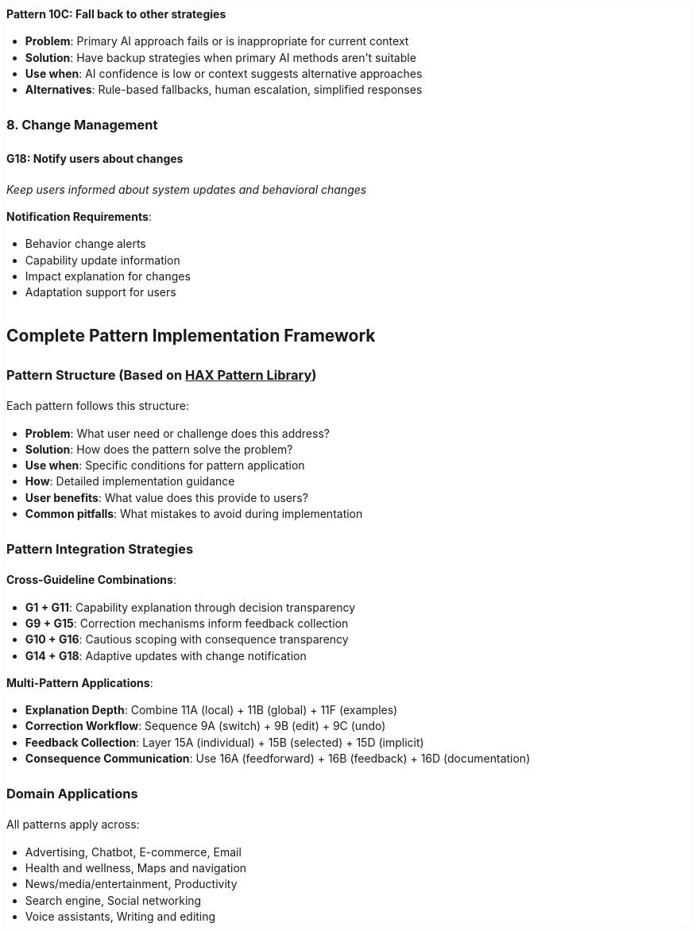 **Pattern 10C: Fall back to other strategies**
- **Problem**: Primary AI approach fails or is inappropriate for current context
- **Solution**: Have backup strategies when primary AI methods aren't suitable
- **Use when**: AI confidence is low or context suggests alternative approaches
- **Alternatives**: Rule-based fallbacks, human escalation, simplified responses

### 8. **Change Management**

#### **G18: Notify users about changes**
*Keep users informed about system updates and behavioral changes*

**Notification Requirements**:
- Behavior change alerts
- Capability update information
- Impact explanation for changes
- Adaptation support for users

## Complete Pattern Implementation Framework

### **Pattern Structure** (Based on [HAX Pattern Library](https://www.microsoft.com/en-us/haxtoolkit/library/?content_type%5B1%5D=pattern))
Each pattern follows this structure:
- **Problem**: What user need or challenge does this address?
- **Solution**: How does the pattern solve the problem?
- **Use when**: Specific conditions for pattern application
- **How**: Detailed implementation guidance
- **User benefits**: What value does this provide to users?
- **Common pitfalls**: What mistakes to avoid during implementation

### **Pattern Integration Strategies**

**Cross-Guideline Combinations**:
- **G1 + G11**: Capability explanation through decision transparency
- **G9 + G15**: Correction mechanisms inform feedback collection
- **G10 + G16**: Cautious scoping with consequence transparency
- **G14 + G18**: Adaptive updates with change notification

**Multi-Pattern Applications**:
- **Explanation Depth**: Combine 11A (local) + 11B (global) + 11F (examples)
- **Correction Workflow**: Sequence 9A (switch) + 9B (edit) + 9C (undo)
- **Feedback Collection**: Layer 15A (individual) + 15B (selected) + 15D (implicit)
- **Consequence Communication**: Use 16A (feedforward) + 16B (feedback) + 16D (documentation)

### **Domain Applications**
All patterns apply across:
- Advertising, Chatbot, E-commerce, Email
- Health and wellness, Maps and navigation
- News/media/entertainment, Productivity
- Search engine, Social networking
- Voice assistants, Writing and editing
